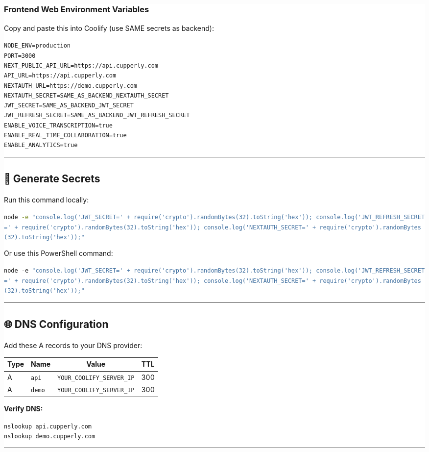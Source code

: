 
### Frontend Web Environment Variables

Copy and paste this into Coolify (use SAME secrets as backend):

```env
NODE_ENV=production
PORT=3000
NEXT_PUBLIC_API_URL=https://api.cupperly.com
API_URL=https://api.cupperly.com
NEXTAUTH_URL=https://demo.cupperly.com
NEXTAUTH_SECRET=SAME_AS_BACKEND_NEXTAUTH_SECRET
JWT_SECRET=SAME_AS_BACKEND_JWT_SECRET
JWT_REFRESH_SECRET=SAME_AS_BACKEND_JWT_REFRESH_SECRET
ENABLE_VOICE_TRANSCRIPTION=true
ENABLE_REAL_TIME_COLLABORATION=true
ENABLE_ANALYTICS=true
```

---

## 🔐 Generate Secrets

Run this command locally:

```bash
node -e "console.log('JWT_SECRET=' + require('crypto').randomBytes(32).toString('hex')); console.log('JWT_REFRESH_SECRET=' + require('crypto').randomBytes(32).toString('hex')); console.log('NEXTAUTH_SECRET=' + require('crypto').randomBytes(32).toString('hex'));"
```

Or use this PowerShell command:

```powershell
node -e "console.log('JWT_SECRET=' + require('crypto').randomBytes(32).toString('hex')); console.log('JWT_REFRESH_SECRET=' + require('crypto').randomBytes(32).toString('hex')); console.log('NEXTAUTH_SECRET=' + require('crypto').randomBytes(32).toString('hex'));"
```

---

## 🌐 DNS Configuration

Add these A records to your DNS provider:

| Type | Name | Value | TTL |
|------|------|-------|-----|
| A | `api` | `YOUR_COOLIFY_SERVER_IP` | 300 |
| A | `demo` | `YOUR_COOLIFY_SERVER_IP` | 300 |

**Verify DNS:**
```bash
nslookup api.cupperly.com
nslookup demo.cupperly.com
```

---